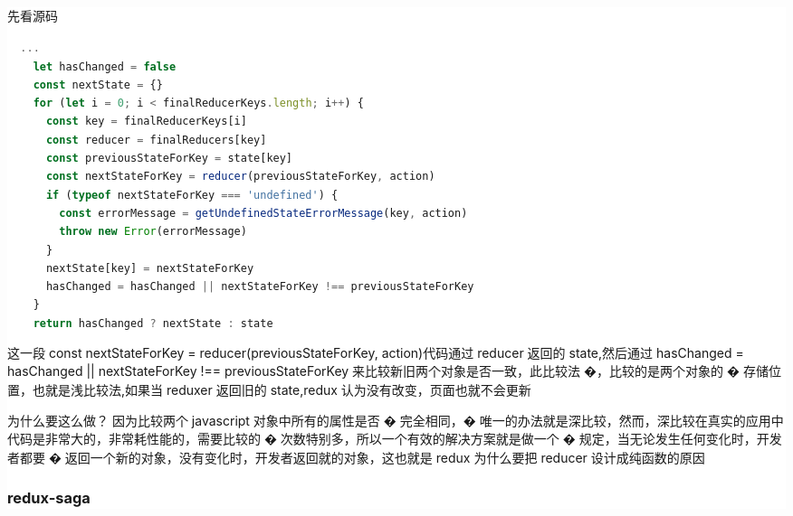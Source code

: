 先看源码

```js
  ...
    let hasChanged = false
    const nextState = {}
    for (let i = 0; i < finalReducerKeys.length; i++) {
      const key = finalReducerKeys[i]
      const reducer = finalReducers[key]
      const previousStateForKey = state[key]
      const nextStateForKey = reducer(previousStateForKey, action)
      if (typeof nextStateForKey === 'undefined') {
        const errorMessage = getUndefinedStateErrorMessage(key, action)
        throw new Error(errorMessage)
      }
      nextState[key] = nextStateForKey
      hasChanged = hasChanged || nextStateForKey !== previousStateForKey
    }
    return hasChanged ? nextState : state
```

这一段 const nextStateForKey = reducer(previousStateForKey, action)代码通过 reducer 返回的 state,然后通过 hasChanged = hasChanged || nextStateForKey !== previousStateForKey 来比较新旧两个对象是否一致，此比较法 �，比较的是两个对象的 � 存储位置，也就是浅比较法,如果当 reduxer 返回旧的 state,redux 认为没有改变，页面也就不会更新

为什么要这么做？
因为比较两个 javascript 对象中所有的属性是否 � 完全相同，� 唯一的办法就是深比较，然而，深比较在真实的应用中代码是非常大的，非常耗性能的，需要比较的 � 次数特别多，所以一个有效的解决方案就是做一个 � 规定，当无论发生任何变化时，开发者都要 � 返回一个新的对象，没有变化时，开发者返回就的对象，这也就是 redux 为什么要把 reducer 设计成纯函数的原因

### redux-saga
